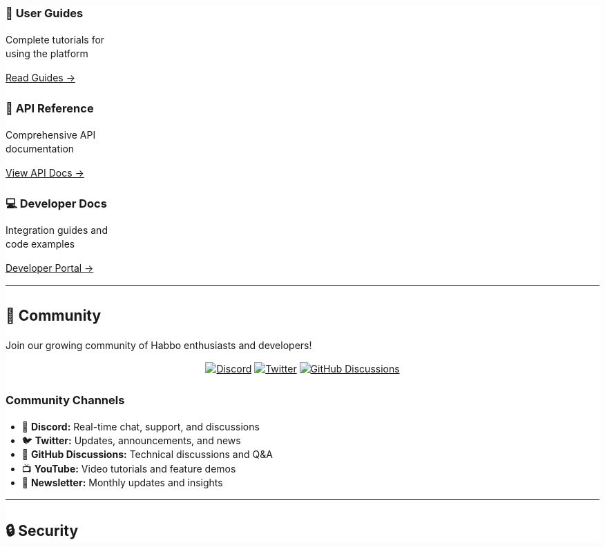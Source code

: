 ### 📖 **User Guides**
Complete tutorials for<br>using the platform

[Read Guides →](https://docs.habboanalytics.com/guides)

</td>
<td width="33%" align="center">

### 🔌 **API Reference**
Comprehensive API<br>documentation

[View API Docs →](https://docs.habboanalytics.com/api)

</td>
<td width="33%" align="center">

### 💻 **Developer Docs**
Integration guides and<br>code examples

[Developer Portal →](https://docs.habboanalytics.com/developers)

</td>
</tr>
</table>

---

## 💬 Community

Join our growing community of Habbo enthusiasts and developers!

<div align="center">

[![Discord](https://img.shields.io/discord/123456789?color=5865F2&label=Discord&logo=discord&logoColor=white&style=for-the-badge)](https://discord.gg/habboanalytics)
[![Twitter](https://img.shields.io/twitter/follow/HabboAnalytics?color=1DA1F2&logo=twitter&style=for-the-badge)](https://twitter.com/habboanalytics)
[![GitHub Discussions](https://img.shields.io/github/discussions/Habbo-Analytics/habbo-analytics-docs?style=for-the-badge)](https://github.com/orgs/Habbo-Analytics/discussions)

</div>

### **Community Channels**

- 💬 **Discord:** Real-time chat, support, and discussions
- 🐦 **Twitter:** Updates, announcements, and news
- 📢 **GitHub Discussions:** Technical discussions and Q&A
- 📺 **YouTube:** Video tutorials and feature demos
- 📧 **Newsletter:** Monthly updates and insights

---

## 🔒 Security
